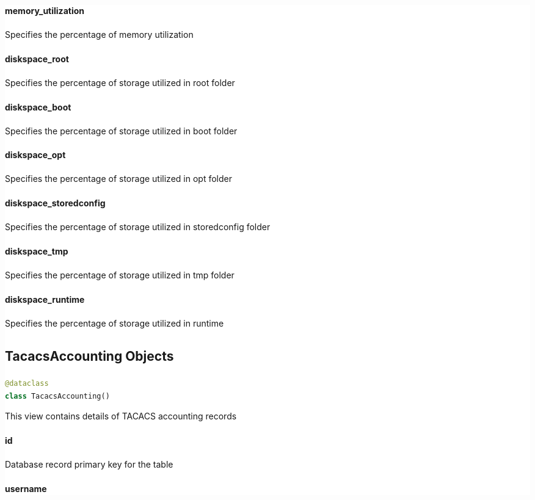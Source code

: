 #### memory\_utilization

Specifies the percentage of memory utilization

<a id="models.SystemSummary.diskspace_root"></a>

#### diskspace\_root

Specifies the percentage of storage utilized in root folder

<a id="models.SystemSummary.diskspace_boot"></a>

#### diskspace\_boot

Specifies the percentage of storage utilized in boot folder

<a id="models.SystemSummary.diskspace_opt"></a>

#### diskspace\_opt

Specifies the percentage of storage utilized in opt folder

<a id="models.SystemSummary.diskspace_storedconfig"></a>

#### diskspace\_storedconfig

Specifies the percentage of storage utilized in storedconfig folder

<a id="models.SystemSummary.diskspace_tmp"></a>

#### diskspace\_tmp

Specifies the percentage of storage utilized in tmp folder

<a id="models.SystemSummary.diskspace_runtime"></a>

#### diskspace\_runtime

Specifies the percentage of storage utilized in runtime

<a id="models.TacacsAccounting"></a>

## TacacsAccounting Objects

```python
@dataclass
class TacacsAccounting()
```

This view contains details of TACACS accounting records

<a id="models.TacacsAccounting.id"></a>

#### id

Database record primary key for the table

<a id="models.TacacsAccounting.username"></a>

#### username
